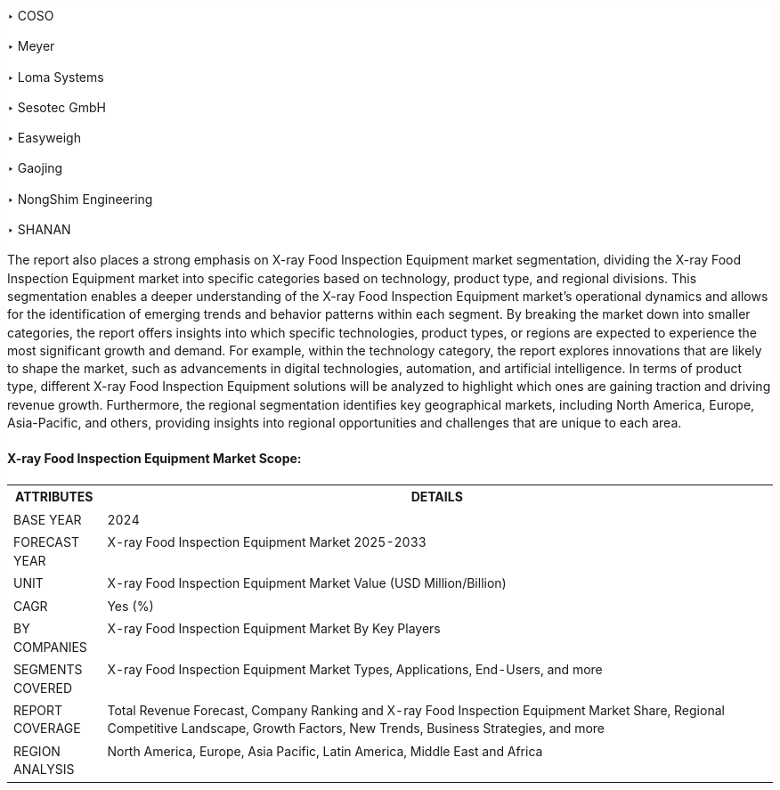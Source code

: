 ‣ COSO

‣ Meyer

‣ Loma Systems

‣ Sesotec GmbH

‣ Easyweigh

‣ Gaojing

‣ NongShim Engineering

‣ SHANAN

The report also places a strong emphasis on X-ray Food Inspection Equipment market segmentation, dividing the X-ray Food Inspection Equipment market into specific categories based on technology, product type, and regional divisions. This segmentation enables a deeper understanding of the X-ray Food Inspection Equipment market’s operational dynamics and allows for the identification of emerging trends and behavior patterns within each segment. By breaking the market down into smaller categories, the report offers insights into which specific technologies, product types, or regions are expected to experience the most significant growth and demand. For example, within the technology category, the report explores innovations that are likely to shape the market, such as advancements in digital technologies, automation, and artificial intelligence. In terms of product type, different X-ray Food Inspection Equipment solutions will be analyzed to highlight which ones are gaining traction and driving revenue growth. Furthermore, the regional segmentation identifies key geographical markets, including North America, Europe, Asia-Pacific, and others, providing insights into regional opportunities and challenges that are unique to each area.

<h4>X-ray Food Inspection Equipment Market Scope:</h4>
<table>
<tr>
<th>ATTRIBUTES</th>
<th>DETAILS</th>
</tr>
<tr>
<td>BASE YEAR</td>
<td>2024</td>
</tr>
<tr>
<td>FORECAST YEAR</td>
<td>X-ray Food Inspection Equipment Market 2025-2033</td>
</tr>
<tr>
<td>UNIT</td>
<td>X-ray Food Inspection Equipment Market Value (USD Million/Billion)</td>
<tr>
<td>CAGR</td>
<td>Yes (%)</td>
</tr>
</tr>
<tr>
<td>BY COMPANIES</td>
<td>X-ray Food Inspection Equipment Market By Key Players</td>
</tr>
<tr>
<td>SEGMENTS COVERED</td>
<td>X-ray Food Inspection Equipment Market Types, Applications, End-Users, and more</td>
</tr>
<tr>
<td>REPORT COVERAGE</td>
<td>Total Revenue Forecast, Company Ranking and X-ray Food Inspection Equipment Market Share, Regional Competitive Landscape, Growth Factors, New Trends, Business Strategies, and more</td>
</tr>
<tr>
<td>REGION ANALYSIS</td>
<td>North America, Europe, Asia Pacific, Latin America, Middle East and Africa</td>